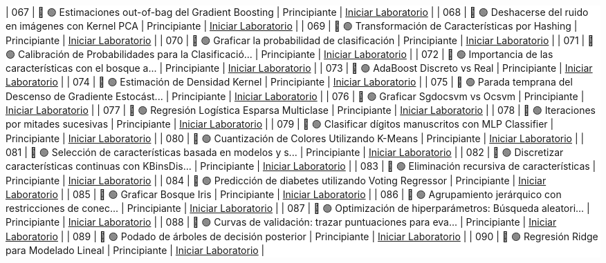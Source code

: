 |      067 | 📖 🟢 Estimaciones out-of-bag del Gradient Boosting         | Principiante | <a target='_blank' href='https://labex.io/es/tutorials/ml-gradient-boosting-out-of-bag-estimates-49151'>Iniciar Laboratorio</a>                           |
|      068 | 📖 🟢 Deshacerse del ruido en imágenes con Kernel PCA       | Principiante | <a target='_blank' href='https://labex.io/es/tutorials/ml-image-denoising-with-kernel-pca-49108'>Iniciar Laboratorio</a>                                  |
|      069 | 📖 🟢 Transformación de Características por Hashing         | Principiante | <a target='_blank' href='https://labex.io/es/tutorials/ml-hashing-feature-transformation-49253'>Iniciar Laboratorio</a>                                   |
|      070 | 📖 🟢 Graficar la probabilidad de clasificación             | Principiante | <a target='_blank' href='https://labex.io/es/tutorials/ml-plotting-classification-probability-49077'>Iniciar Laboratorio</a>                              |
|      071 | 📖 🟢 Calibración de Probabilidades para la Clasificació... | Principiante | <a target='_blank' href='https://labex.io/es/tutorials/ml-probability-calibration-for-3-class-classification-49074'>Iniciar Laboratorio</a>               |
|      072 | 📖 🟢 Importancia de las características con el bosque a... | Principiante | <a target='_blank' href='https://labex.io/es/tutorials/ml-feature-importance-with-random-forest-49132'>Iniciar Laboratorio</a>                            |
|      073 | 📖 🟢 AdaBoost Discreto vs Real                             | Principiante | <a target='_blank' href='https://labex.io/es/tutorials/ml-discrete-versus-real-adaboost-49055'>Iniciar Laboratorio</a>                                    |
|      074 | 📖 🟢 Estimación de Densidad Kernel                         | Principiante | <a target='_blank' href='https://labex.io/es/tutorials/ml-kernel-density-estimation-49109'>Iniciar Laboratorio</a>                                        |
|      075 | 📖 🟢 Parada temprana del Descenso de Gradiente Estocást... | Principiante | <a target='_blank' href='https://labex.io/es/tutorials/ml-early-stopping-of-stochastic-gradient-descent-49287'>Iniciar Laboratorio</a>                    |
|      076 | 📖 🟢 Graficar Sgdocsvm vs Ocsvm                            | Principiante | <a target='_blank' href='https://labex.io/es/tutorials/ml-plot-sgdocsvm-vs-ocsvm-49293'>Iniciar Laboratorio</a>                                           |
|      077 | 📖 🟢 Regresión Logística Esparsa Multiclase                | Principiante | <a target='_blank' href='https://labex.io/es/tutorials/ml-multiclass-sparse-logistic-regression-49296'>Iniciar Laboratorio</a>                            |
|      078 | 📖 🟢 Iteraciones por mitades sucesivas                     | Principiante | <a target='_blank' href='https://labex.io/es/tutorials/ml-successive-halving-iterations-49305'>Iniciar Laboratorio</a>                                    |
|      079 | 📖 🟢 Clasificar dígitos manuscritos con MLP Classifier     | Principiante | <a target='_blank' href='https://labex.io/es/tutorials/ml-classify-handwritten-digits-with-mlp-classifier-49216'>Iniciar Laboratorio</a>                  |
|      080 | 📖 🟢 Cuantización de Colores Utilizando K-Means            | Principiante | <a target='_blank' href='https://labex.io/es/tutorials/ml-color-quantization-using-k-means-49085'>Iniciar Laboratorio</a>                                 |
|      081 | 📖 🟢 Selección de características basada en modelos y s... | Principiante | <a target='_blank' href='https://labex.io/es/tutorials/ml-model-based-and-sequential-feature-selection-49279'>Iniciar Laboratorio</a>                     |
|      082 | 📖 🟢 Discretizar características continuas con KBinsDis... | Principiante | <a target='_blank' href='https://labex.io/es/tutorials/ml-discretizing-continuous-features-with-kbinsdiscretizer-49115'>Iniciar Laboratorio</a>           |
|      083 | 📖 🟢 Eliminación recursiva de características              | Principiante | <a target='_blank' href='https://labex.io/es/tutorials/ml-recursive-feature-elimination-49267'>Iniciar Laboratorio</a>                                    |
|      084 | 📖 🟢 Predicción de diabetes utilizando Voting Regressor    | Principiante | <a target='_blank' href='https://labex.io/es/tutorials/ml-diabetes-prediction-using-voting-regressor-49330'>Iniciar Laboratorio</a>                       |
|      085 | 📖 🟢 Graficar Bosque Iris                                  | Principiante | <a target='_blank' href='https://labex.io/es/tutorials/ml-plot-forest-iris-49133'>Iniciar Laboratorio</a>                                                 |
|      086 | 📖 🟢 Agrupamiento jerárquico con restricciones de conec... | Principiante | <a target='_blank' href='https://labex.io/es/tutorials/ml-hierarchical-clustering-with-connectivity-constraints-49331'>Iniciar Laboratorio</a>            |
|      087 | 📖 🟢 Optimización de hiperparámetros: Búsqueda aleatori... | Principiante | <a target='_blank' href='https://labex.io/es/tutorials/ml-hyperparameter-optimization-randomized-search-vs-grid-search-49256'>Iniciar Laboratorio</a>     |
|      088 | 📖 🟢 Curvas de validación: trazar puntuaciones para eva... | Principiante | <a target='_blank' href='https://labex.io/es/tutorials/ml-validation-curves-plotting-scores-to-evaluate-models-71125'>Iniciar Laboratorio</a>             |
|      089 | 📖 🟢 Podado de árboles de decisión posterior               | Principiante | <a target='_blank' href='https://labex.io/es/tutorials/ml-post-pruning-decision-trees-49095'>Iniciar Laboratorio</a>                                      |
|      090 | 📖 🟢 Regresión Ridge para Modelado Lineal                  | Principiante | <a target='_blank' href='https://labex.io/es/tutorials/ml-ridge-regression-for-linear-modeling-49269'>Iniciar Laboratorio</a>                             |